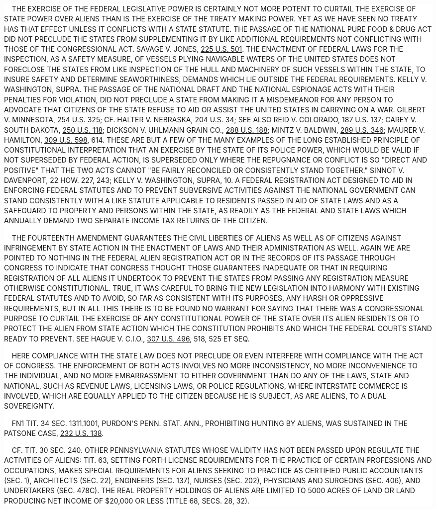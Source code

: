     THE EXERCISE OF THE FEDERAL LEGISLATIVE POWER IS CERTAINLY NOT MORE POTENT TO CURTAIL THE EXERCISE OF STATE POWER OVER ALIENS THAN IS THE EXERCISE OF THE TREATY MAKING POWER.  YET AS WE HAVE SEEN NO TREATY HAS THAT EFFECT UNLESS IT CONFLICTS WITH A STATE STATUTE.  THE PASSAGE OF THE NATIONAL PURE FOOD & DRUG ACT DID NOT PRECLUDE THE STATES FROM SUPPLEMENTING IT BY LIKE ADDITIONAL REQUIREMENTS NOT CONFLICTING WITH THOSE OF THE CONGRESSIONAL ACT.  SAVAGE V. JONES, [225 U.S. 501][/us/courts/scotus/usReporter/225/501].  THE ENACTMENT OF FEDERAL LAWS FOR THE INSPECTION, AS A SAFETY MEASURE, OF VESSELS PLYING NAVIGABLE WATERS OF THE UNITED STATES DOES NOT FORECLOSE THE STATES FROM LIKE INSPECTION OF THE HULL AND MACHINERY OF SUCH VESSELS WITHIN THE STATE, TO INSURE SAFETY AND DETERMINE SEAWORTHINESS, DEMANDS WHICH LIE OUTSIDE THE FEDERAL REQUIREMENTS.  KELLY V. WASHINGTON, SUPRA.  THE PASSAGE OF THE NATIONAL DRAFT AND THE NATIONAL ESPIONAGE ACTS WITH THEIR PENALTIES FOR VIOLATION, DID NOT PRECLUDE A STATE FROM MAKING IT A MISDEMEANOR FOR ANY PERSON TO ADVOCATE THAT CITIZENS OF THE STATE REFUSE TO AID OR ASSIST THE UNITED STATES IN CARRYING ON A WAR.  GILBERT V. MINNESOTA, [254 U.S. 325][/us/courts/scotus/usReporter/254/325]; CF. HALTER V. NEBRASKA, [204 U.S. 34][/us/courts/scotus/usReporter/204/34]; SEE ALSO REID V. COLORADO, [187 U.S. 137][/us/courts/scotus/usReporter/187/137]; CAREY V. SOUTH DAKOTA, [250 U.S. 118][/us/courts/scotus/usReporter/250/118]; DICKSON V. UHLMANN GRAIN CO., [288 U.S. 188][/us/courts/scotus/usReporter/288/188]; MINTZ V. BALDWIN, [289 U.S. 346][/us/courts/scotus/usReporter/289/346]; MAURER V. HAMILTON, [309 U.S. 598][/us/courts/scotus/usReporter/309/598], 614.  THESE ARE BUT A FEW OF THE MANY EXAMPLES OF THE LONG ESTABLISHED PRINCIPLE OF CONSTITUTIONAL INTERPRETATION THAT AN EXERCISE BY THE STATE OF ITS POLICE POWER, WHICH WOULD BE VALID IF NOT SUPERSEDED BY FEDERAL ACTION, IS SUPERSEDED ONLY WHERE THE REPUGNANCE OR CONFLICT IS SO "DIRECT AND POSITIVE" THAT THE TWO ACTS CANNOT "BE FAIRLY RECONCILED OR CONSISTENTLY STAND TOGETHER."  SINNOT V. DAVENPORT, 22 HOW.  227, 243; KELLY V. WASHINGTON, SUPRA, 10.  A FEDERAL REGISTRATION ACT DESIGNED TO AID IN ENFORCING FEDERAL STATUTES AND TO PREVENT SUBVERSIVE ACTIVITIES AGAINST THE NATIONAL GOVERNMENT CAN STAND CONSISTENTLY WITH A LIKE STATUTE APPLICABLE TO RESIDENTS PASSED IN AID OF STATE LAWS AND AS A SAFEGUARD TO PROPERTY AND PERSONS WITHIN THE STATE, AS READILY AS THE FEDERAL AND STATE LAWS WHICH ANNUALLY DEMAND TWO SEPARATE INCOME TAX RETURNS OF THE CITIZEN.

    THE FOURTEENTH AMENDMENT GUARANTEES THE CIVIL LIBERTIES OF ALIENS AS WELL AS OF CITIZENS AGAINST INFRINGEMENT BY STATE ACTION IN THE ENACTMENT OF LAWS AND THEIR ADMINISTRATION AS WELL.  AGAIN WE ARE POINTED TO NOTHING IN THE FEDERAL ALIEN REGISTRATION ACT OR IN THE RECORDS OF ITS PASSAGE THROUGH CONGRESS TO INDICATE THAT CONGRESS THOUGHT THOSE GUARANTEES INADEQUATE OR THAT IN REQUIRING REGISTRATION OF ALL ALIENS IT UNDERTOOK TO PREVENT THE STATES FROM PASSING ANY REGISTRATION MEASURE OTHERWISE CONSTITUTIONAL.  TRUE, IT WAS CAREFUL TO BRING THE NEW LEGISLATION INTO HARMONY WITH EXISTING FEDERAL STATUTES AND TO AVOID, SO FAR AS CONSISTENT WITH ITS PURPOSES, ANY HARSH OR OPPRESSIVE REQUIREMENTS, BUT IN ALL THIS THERE IS TO BE FOUND NO WARRANT FOR SAYING THAT THERE WAS A CONGRESSIONAL PURPOSE TO CURTAIL THE EXERCISE OF ANY CONSTITUTIONAL POWER OF THE STATE OVER ITS ALIEN RESIDENTS OR TO PROTECT THE ALIEN FROM STATE ACTION WHICH THE CONSTITUTION PROHIBITS AND WHICH THE FEDERAL COURTS STAND READY TO PREVENT.  SEE HAGUE V. C.I.O., [307 U.S. 496][/us/courts/scotus/usReporter/307/496], 518, 525 ET SEQ.

    HERE COMPLIANCE WITH THE STATE LAW DOES NOT PRECLUDE OR EVEN INTERFERE WITH COMPLIANCE WITH THE ACT OF CONGRESS.  THE ENFORCEMENT OF BOTH ACTS INVOLVES NO MORE INCONSISTENCY, NO MORE INCONVENIENCE TO THE INDIVIDUAL, AND NO MORE EMBARRASSMENT TO EITHER GOVERNMENT THAN DO ANY OF THE LAWS, STATE AND NATIONAL, SUCH AS REVENUE LAWS, LICENSING LAWS, OR POLICE REGULATIONS, WHERE INTERSTATE COMMERCE IS INVOLVED, WHICH ARE EQUALLY APPLIED TO THE CITIZEN BECAUSE HE IS SUBJECT, AS ARE ALIENS, TO A DUAL SOVEREIGNTY.

    FN1  TIT. 34 SEC. 1311.1001, PURDON'S PENN.  STAT.  ANN., PROHIBITING HUNTING BY ALIENS, WAS SUSTAINED IN THE PATSONE CASE, [232 U.S. 138][/us/courts/scotus/usReporter/232/138].

    CF. TIT. 30 SEC. 240.  OTHER PENNSYLVANIA STATUTES WHOSE VALIDITY HAS NOT BEEN PASSED UPON REGULATE THE ACTIVITIES OF ALIENS:  TIT. 63, SETTING FORTH LICENSE REQUIREMENTS FOR THE PRACTICE OF CERTAIN PROFESSIONS AND OCCUPATIONS, MAKES SPECIAL REQUIREMENTS FOR ALIENS SEEKING TO PRACTICE AS CERTIFIED PUBLIC ACCOUNTANTS (SEC. 1), ARCHITECTS (SEC. 22), ENGINEERS (SEC. 137), NURSES (SEC. 202), PHYSICIANS AND SURGEONS (SEC. 406), AND UNDERTAKERS (SEC. 478C).  THE REAL PROPERTY HOLDINGS OF ALIENS ARE LIMITED TO 5000 ACRES OF LAND OR LAND PRODUCING NET INCOME OF $20,000 OR LESS (TITLE 68, SECS. 28, 32).


[/us/courts/scotus/usReporter/312/52]: https://publicdocs.github.io/go/links?ns=uslm-x&ref=%2Fus%2Fcourts%2Fscotus%2FusReporter%2F312%2F52
[/us/courts/scotus/usReporter/92/542]: https://publicdocs.github.io/go/links?ns=uslm-x&ref=%2Fus%2Fcourts%2Fscotus%2FusReporter%2F92%2F542
[/us/courts/scotus/usReporter/155/461]: https://publicdocs.github.io/go/links?ns=uslm-x&ref=%2Fus%2Fcourts%2Fscotus%2FusReporter%2F155%2F461
[/us/courts/scotus/usReporter/205/34]: https://publicdocs.github.io/go/links?ns=uslm-x&ref=%2Fus%2Fcourts%2Fscotus%2FusReporter%2F205%2F34
[/us/courts/scotus/usReporter/254/325]: https://publicdocs.github.io/go/links?ns=uslm-x&ref=%2Fus%2Fcourts%2Fscotus%2FusReporter%2F254%2F325
[/us/courts/scotus/usReporter/278/261]: https://publicdocs.github.io/go/links?ns=uslm-x&ref=%2Fus%2Fcourts%2Fscotus%2FusReporter%2F278%2F261
[/us/courts/scotus/usReporter/165/628]: https://publicdocs.github.io/go/links?ns=uslm-x&ref=%2Fus%2Fcourts%2Fscotus%2FusReporter%2F165%2F628
[/us/courts/scotus/usReporter/239/33]: https://publicdocs.github.io/go/links?ns=uslm-x&ref=%2Fus%2Fcourts%2Fscotus%2FusReporter%2F239%2F33
[/us/courts/scotus/usReporter/92/259]: https://publicdocs.github.io/go/links?ns=uslm-x&ref=%2Fus%2Fcourts%2Fscotus%2FusReporter%2F92%2F259
[/us/courts/scotus/usReporter/92/275]: https://publicdocs.github.io/go/links?ns=uslm-x&ref=%2Fus%2Fcourts%2Fscotus%2FusReporter%2F92%2F275
[/us/courts/scotus/usReporter/107/59]: https://publicdocs.github.io/go/links?ns=uslm-x&ref=%2Fus%2Fcourts%2Fscotus%2FusReporter%2F107%2F59
[/us/courts/scotus/usReporter/187/137]: https://publicdocs.github.io/go/links?ns=uslm-x&ref=%2Fus%2Fcourts%2Fscotus%2FusReporter%2F187%2F137
[/us/courts/scotus/usReporter/188/220]: https://publicdocs.github.io/go/links?ns=uslm-x&ref=%2Fus%2Fcourts%2Fscotus%2FusReporter%2F188%2F220
[/us/courts/scotus/usReporter/270/87]: https://publicdocs.github.io/go/links?ns=uslm-x&ref=%2Fus%2Fcourts%2Fscotus%2FusReporter%2F270%2F87
[/us/courts/scotus/usReporter/233/671]: https://publicdocs.github.io/go/links?ns=uslm-x&ref=%2Fus%2Fcourts%2Fscotus%2FusReporter%2F233%2F671
[/us/courts/scotus/usReporter/226/491]: https://publicdocs.github.io/go/links?ns=uslm-x&ref=%2Fus%2Fcourts%2Fscotus%2FusReporter%2F226%2F491
[/us/courts/scotus/usReporter/222/370]: https://publicdocs.github.io/go/links?ns=uslm-x&ref=%2Fus%2Fcourts%2Fscotus%2FusReporter%2F222%2F370
[/us/courts/scotus/usReporter/244/147]: https://publicdocs.github.io/go/links?ns=uslm-x&ref=%2Fus%2Fcourts%2Fscotus%2FusReporter%2F244%2F147
[/us/courts/scotus/usReporter/223/1]: https://publicdocs.github.io/go/links?ns=uslm-x&ref=%2Fus%2Fcourts%2Fscotus%2FusReporter%2F223%2F1
[/us/courts/scotus/usReporter/281/38]: https://publicdocs.github.io/go/links?ns=uslm-x&ref=%2Fus%2Fcourts%2Fscotus%2FusReporter%2F281%2F38
[/us/courts/scotus/usReporter/227/248]: https://publicdocs.github.io/go/links?ns=uslm-x&ref=%2Fus%2Fcourts%2Fscotus%2FusReporter%2F227%2F248
[/us/courts/scotus/usReporter/236/439]: https://publicdocs.github.io/go/links?ns=uslm-x&ref=%2Fus%2Fcourts%2Fscotus%2FusReporter%2F236%2F439
[/us/courts/scotus/usReporter/278/261]: https://publicdocs.github.io/go/links?ns=uslm-x&ref=%2Fus%2Fcourts%2Fscotus%2FusReporter%2F278%2F261
[/us/courts/scotus/usReporter/237/597]: https://publicdocs.github.io/go/links?ns=uslm-x&ref=%2Fus%2Fcourts%2Fscotus%2FusReporter%2F237%2F597
[/us/courts/scotus/usReporter/244/360]: https://publicdocs.github.io/go/links?ns=uslm-x&ref=%2Fus%2Fcourts%2Fscotus%2FusReporter%2F244%2F360
[/us/courts/scotus/usReporter/246/439]: https://publicdocs.github.io/go/links?ns=uslm-x&ref=%2Fus%2Fcourts%2Fscotus%2FusReporter%2F246%2F439
[/us/courts/scotus/usReporter/250/566]: https://publicdocs.github.io/go/links?ns=uslm-x&ref=%2Fus%2Fcourts%2Fscotus%2FusReporter%2F250%2F566
[/us/courts/scotus/usReporter/273/341]: https://publicdocs.github.io/go/links?ns=uslm-x&ref=%2Fus%2Fcourts%2Fscotus%2FusReporter%2F273%2F341
[/us/courts/scotus/usReporter/292/57]: https://publicdocs.github.io/go/links?ns=uslm-x&ref=%2Fus%2Fcourts%2Fscotus%2FusReporter%2F292%2F57
[/us/courts/scotus/usReporter/158/98]: https://publicdocs.github.io/go/links?ns=uslm-x&ref=%2Fus%2Fcourts%2Fscotus%2FusReporter%2F158%2F98
[/us/courts/scotus/usReporter/107/59]: https://publicdocs.github.io/go/links?ns=uslm-x&ref=%2Fus%2Fcourts%2Fscotus%2FusReporter%2F107%2F59
[/us/courts/scotus/usReporter/234/317]: https://publicdocs.github.io/go/links?ns=uslm-x&ref=%2Fus%2Fcourts%2Fscotus%2FusReporter%2F234%2F317
[/us/courts/scotus/usReporter/222/424]: https://publicdocs.github.io/go/links?ns=uslm-x&ref=%2Fus%2Fcourts%2Fscotus%2FusReporter%2F222%2F424
[/us/courts/scotus/usReporter/254/325]: https://publicdocs.github.io/go/links?ns=uslm-x&ref=%2Fus%2Fcourts%2Fscotus%2FusReporter%2F254%2F325
[/us/courts/scotus/usReporter/310/554]: https://publicdocs.github.io/go/links?ns=uslm-x&ref=%2Fus%2Fcourts%2Fscotus%2FusReporter%2F310%2F554
[/us/usc/t8/s382]: https://publicdocs.github.io/go/links?ns=uslm&ref=%2Fus%2Fusc%2Ft8%2Fs382
[/us/usc/t28/s380]: https://publicdocs.github.io/go/links?ns=uslm&ref=%2Fus%2Fusc%2Ft28%2Fs380
[/us/stat/54/670]: https://publicdocs.github.io/go/links?ns=uslm&ref=%2Fus%2Fstat%2F54%2F670
[/us/courts/scotus/usReporter/311/538]: https://publicdocs.github.io/go/links?ns=uslm-x&ref=%2Fus%2Fcourts%2Fscotus%2FusReporter%2F311%2F538
[/us/courts/scotus/usReporter/309/23]: https://publicdocs.github.io/go/links?ns=uslm-x&ref=%2Fus%2Fcourts%2Fscotus%2FusReporter%2F309%2F23
[/us/stat/16/140]: https://publicdocs.github.io/go/links?ns=uslm&ref=%2Fus%2Fstat%2F16%2F140
[/us/usc/t8/s41]: https://publicdocs.github.io/go/links?ns=uslm&ref=%2Fus%2Fusc%2Ft8%2Fs41
[/us/courts/scotus/usReporter/92/259]: https://publicdocs.github.io/go/links?ns=uslm-x&ref=%2Fus%2Fcourts%2Fscotus%2FusReporter%2F92%2F259
[/us/courts/scotus/usReporter/107/59]: https://publicdocs.github.io/go/links?ns=uslm-x&ref=%2Fus%2Fcourts%2Fscotus%2FusReporter%2F107%2F59
[/us/courts/scotus/usReporter/149/698]: https://publicdocs.github.io/go/links?ns=uslm-x&ref=%2Fus%2Fcourts%2Fscotus%2FusReporter%2F149%2F698
[/us/courts/scotus/usReporter/311/470]: https://publicdocs.github.io/go/links?ns=uslm-x&ref=%2Fus%2Fcourts%2Fscotus%2FusReporter%2F311%2F470
[/us/courts/scotus/usReporter/130/581]: https://publicdocs.github.io/go/links?ns=uslm-x&ref=%2Fus%2Fcourts%2Fscotus%2FusReporter%2F130%2F581
[/us/courts/scotus/usReporter/92/275]: https://publicdocs.github.io/go/links?ns=uslm-x&ref=%2Fus%2Fcourts%2Fscotus%2FusReporter%2F92%2F275
[/us/courts/scotus/usReporter/281/449]: https://publicdocs.github.io/go/links?ns=uslm-x&ref=%2Fus%2Fcourts%2Fscotus%2FusReporter%2F281%2F449
[/us/courts/scotus/usReporter/92/259]: https://publicdocs.github.io/go/links?ns=uslm-x&ref=%2Fus%2Fcourts%2Fscotus%2FusReporter%2F92%2F259
[/us/courts/scotus/usReporter/237/597]: https://publicdocs.github.io/go/links?ns=uslm-x&ref=%2Fus%2Fcourts%2Fscotus%2FusReporter%2F237%2F597
[/us/courts/scotus/usReporter/107/59]: https://publicdocs.github.io/go/links?ns=uslm-x&ref=%2Fus%2Fcourts%2Fscotus%2FusReporter%2F107%2F59
[/us/courts/scotus/usReporter/279/47]: https://publicdocs.github.io/go/links?ns=uslm-x&ref=%2Fus%2Fcourts%2Fscotus%2FusReporter%2F279%2F47
[/us/courts/scotus/usReporter/265/332]: https://publicdocs.github.io/go/links?ns=uslm-x&ref=%2Fus%2Fcourts%2Fscotus%2FusReporter%2F265%2F332
[/us/courts/scotus/usReporter/278/261]: https://publicdocs.github.io/go/links?ns=uslm-x&ref=%2Fus%2Fcourts%2Fscotus%2FusReporter%2F278%2F261
[/us/courts/scotus/usReporter/225/501]: https://publicdocs.github.io/go/links?ns=uslm-x&ref=%2Fus%2Fcourts%2Fscotus%2FusReporter%2F225%2F501
[/us/courts/scotus/usReporter/254/325]: https://publicdocs.github.io/go/links?ns=uslm-x&ref=%2Fus%2Fcourts%2Fscotus%2FusReporter%2F254%2F325
[/us/courts/scotus/usReporter/205/34]: https://publicdocs.github.io/go/links?ns=uslm-x&ref=%2Fus%2Fcourts%2Fscotus%2FusReporter%2F205%2F34
[/us/courts/scotus/usReporter/100/483]: https://publicdocs.github.io/go/links?ns=uslm-x&ref=%2Fus%2Fcourts%2Fscotus%2FusReporter%2F100%2F483
[/us/courts/scotus/usReporter/133/258]: https://publicdocs.github.io/go/links?ns=uslm-x&ref=%2Fus%2Fcourts%2Fscotus%2FusReporter%2F133%2F258
[/us/courts/scotus/usReporter/265/332]: https://publicdocs.github.io/go/links?ns=uslm-x&ref=%2Fus%2Fcourts%2Fscotus%2FusReporter%2F265%2F332
[/us/courts/scotus/usReporter/279/47]: https://publicdocs.github.io/go/links?ns=uslm-x&ref=%2Fus%2Fcourts%2Fscotus%2FusReporter%2F279%2F47
[/us/courts/scotus/usReporter/281/449]: https://publicdocs.github.io/go/links?ns=uslm-x&ref=%2Fus%2Fcourts%2Fscotus%2FusReporter%2F281%2F449
[/us/courts/scotus/usReporter/284/30]: https://publicdocs.github.io/go/links?ns=uslm-x&ref=%2Fus%2Fcourts%2Fscotus%2FusReporter%2F284%2F30
[/us/courts/scotus/usReporter/301/324]: https://publicdocs.github.io/go/links?ns=uslm-x&ref=%2Fus%2Fcourts%2Fscotus%2FusReporter%2F301%2F324
[/us/courts/scotus/usReporter/309/624]: https://publicdocs.github.io/go/links?ns=uslm-x&ref=%2Fus%2Fcourts%2Fscotus%2FusReporter%2F309%2F624
[/us/courts/scotus/usReporter/302/1]: https://publicdocs.github.io/go/links?ns=uslm-x&ref=%2Fus%2Fcourts%2Fscotus%2FusReporter%2F302%2F1
[/us/courts/scotus/usReporter/309/598]: https://publicdocs.github.io/go/links?ns=uslm-x&ref=%2Fus%2Fcourts%2Fscotus%2FusReporter%2F309%2F598
[/us/courts/scotus/usReporter/311/150]: https://publicdocs.github.io/go/links?ns=uslm-x&ref=%2Fus%2Fcourts%2Fscotus%2FusReporter%2F311%2F150
[/us/courts/scotus/usReporter/225/501]: https://publicdocs.github.io/go/links?ns=uslm-x&ref=%2Fus%2Fcourts%2Fscotus%2FusReporter%2F225%2F501
[/us/courts/scotus/usReporter/302/1]: https://publicdocs.github.io/go/links?ns=uslm-x&ref=%2Fus%2Fcourts%2Fscotus%2FusReporter%2F302%2F1
[/us/courts/scotus/usReporter/187/137]: https://publicdocs.github.io/go/links?ns=uslm-x&ref=%2Fus%2Fcourts%2Fscotus%2FusReporter%2F187%2F137
[/us/courts/scotus/usReporter/225/501]: https://publicdocs.github.io/go/links?ns=uslm-x&ref=%2Fus%2Fcourts%2Fscotus%2FusReporter%2F225%2F501
[/us/courts/scotus/usReporter/250/118]: https://publicdocs.github.io/go/links?ns=uslm-x&ref=%2Fus%2Fcourts%2Fscotus%2FusReporter%2F250%2F118
[/us/courts/scotus/usReporter/288/188]: https://publicdocs.github.io/go/links?ns=uslm-x&ref=%2Fus%2Fcourts%2Fscotus%2FusReporter%2F288%2F188
[/us/courts/scotus/usReporter/289/346]: https://publicdocs.github.io/go/links?ns=uslm-x&ref=%2Fus%2Fcourts%2Fscotus%2FusReporter%2F289%2F346
[/us/courts/scotus/usReporter/309/598]: https://publicdocs.github.io/go/links?ns=uslm-x&ref=%2Fus%2Fcourts%2Fscotus%2FusReporter%2F309%2F598
[/us/courts/scotus/usReporter/274/392]: https://publicdocs.github.io/go/links?ns=uslm-x&ref=%2Fus%2Fcourts%2Fscotus%2FusReporter%2F274%2F392
[/us/courts/scotus/usReporter/263/326]: https://publicdocs.github.io/go/links?ns=uslm-x&ref=%2Fus%2Fcourts%2Fscotus%2FusReporter%2F263%2F326
[/us/courts/scotus/usReporter/263/313]: https://publicdocs.github.io/go/links?ns=uslm-x&ref=%2Fus%2Fcourts%2Fscotus%2FusReporter%2F263%2F313
[/us/courts/scotus/usReporter/263/197]: https://publicdocs.github.io/go/links?ns=uslm-x&ref=%2Fus%2Fcourts%2Fscotus%2FusReporter%2F263%2F197
[/us/courts/scotus/usReporter/239/175]: https://publicdocs.github.io/go/links?ns=uslm-x&ref=%2Fus%2Fcourts%2Fscotus%2FusReporter%2F239%2F175
[/us/courts/scotus/usReporter/265/332]: https://publicdocs.github.io/go/links?ns=uslm-x&ref=%2Fus%2Fcourts%2Fscotus%2FusReporter%2F265%2F332
[/us/courts/scotus/usReporter/118/356]: https://publicdocs.github.io/go/links?ns=uslm-x&ref=%2Fus%2Fcourts%2Fscotus%2FusReporter%2F118%2F356
[/us/stat/1/570]: https://publicdocs.github.io/go/links?ns=uslm&ref=%2Fus%2Fstat%2F1%2F570
[/us/courts/scotus/usReporter/149/698]: https://publicdocs.github.io/go/links?ns=uslm-x&ref=%2Fus%2Fcourts%2Fscotus%2FusReporter%2F149%2F698
[/us/courts/scotus/usReporter/306/466]: https://publicdocs.github.io/go/links?ns=uslm-x&ref=%2Fus%2Fcourts%2Fscotus%2FusReporter%2F306%2F466
[/us/courts/scotus/usReporter/232/138]: https://publicdocs.github.io/go/links?ns=uslm-x&ref=%2Fus%2Fcourts%2Fscotus%2FusReporter%2F232%2F138
[/us/courts/scotus/usReporter/263/197]: https://publicdocs.github.io/go/links?ns=uslm-x&ref=%2Fus%2Fcourts%2Fscotus%2FusReporter%2F263%2F197
[/us/courts/scotus/usReporter/268/258]: https://publicdocs.github.io/go/links?ns=uslm-x&ref=%2Fus%2Fcourts%2Fscotus%2FusReporter%2F268%2F258
[/us/courts/scotus/usReporter/274/392]: https://publicdocs.github.io/go/links?ns=uslm-x&ref=%2Fus%2Fcourts%2Fscotus%2FusReporter%2F274%2F392
[/us/courts/scotus/usReporter/281/449]: https://publicdocs.github.io/go/links?ns=uslm-x&ref=%2Fus%2Fcourts%2Fscotus%2FusReporter%2F281%2F449
[/us/courts/scotus/usReporter/279/47]: https://publicdocs.github.io/go/links?ns=uslm-x&ref=%2Fus%2Fcourts%2Fscotus%2FusReporter%2F279%2F47
[/us/courts/scotus/usReporter/92/259]: https://publicdocs.github.io/go/links?ns=uslm-x&ref=%2Fus%2Fcourts%2Fscotus%2FusReporter%2F92%2F259
[/us/courts/scotus/usReporter/297/447]: https://publicdocs.github.io/go/links?ns=uslm-x&ref=%2Fus%2Fcourts%2Fscotus%2FusReporter%2F297%2F447
[/us/courts/scotus/usReporter/302/1]: https://publicdocs.github.io/go/links?ns=uslm-x&ref=%2Fus%2Fcourts%2Fscotus%2FusReporter%2F302%2F1
[/us/courts/scotus/usReporter/225/501]: https://publicdocs.github.io/go/links?ns=uslm-x&ref=%2Fus%2Fcourts%2Fscotus%2FusReporter%2F225%2F501
[/us/courts/scotus/usReporter/254/325]: https://publicdocs.github.io/go/links?ns=uslm-x&ref=%2Fus%2Fcourts%2Fscotus%2FusReporter%2F254%2F325
[/us/courts/scotus/usReporter/204/34]: https://publicdocs.github.io/go/links?ns=uslm-x&ref=%2Fus%2Fcourts%2Fscotus%2FusReporter%2F204%2F34
[/us/courts/scotus/usReporter/187/137]: https://publicdocs.github.io/go/links?ns=uslm-x&ref=%2Fus%2Fcourts%2Fscotus%2FusReporter%2F187%2F137
[/us/courts/scotus/usReporter/250/118]: https://publicdocs.github.io/go/links?ns=uslm-x&ref=%2Fus%2Fcourts%2Fscotus%2FusReporter%2F250%2F118
[/us/courts/scotus/usReporter/288/188]: https://publicdocs.github.io/go/links?ns=uslm-x&ref=%2Fus%2Fcourts%2Fscotus%2FusReporter%2F288%2F188
[/us/courts/scotus/usReporter/289/346]: https://publicdocs.github.io/go/links?ns=uslm-x&ref=%2Fus%2Fcourts%2Fscotus%2FusReporter%2F289%2F346
[/us/courts/scotus/usReporter/309/598]: https://publicdocs.github.io/go/links?ns=uslm-x&ref=%2Fus%2Fcourts%2Fscotus%2FusReporter%2F309%2F598
[/us/courts/scotus/usReporter/307/496]: https://publicdocs.github.io/go/links?ns=uslm-x&ref=%2Fus%2Fcourts%2Fscotus%2FusReporter%2F307%2F496
[/us/courts/scotus/usReporter/232/138]: https://publicdocs.github.io/go/links?ns=uslm-x&ref=%2Fus%2Fcourts%2Fscotus%2FusReporter%2F232%2F138